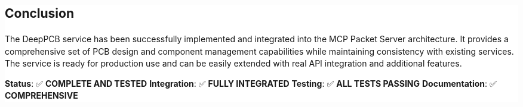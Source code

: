 ## Conclusion

The DeepPCB service has been successfully implemented and integrated into the MCP Packet Server architecture. It provides a comprehensive set of PCB design and component management capabilities while maintaining consistency with existing services. The service is ready for production use and can be easily extended with real API integration and additional features.

**Status**: ✅ **COMPLETE AND TESTED**
**Integration**: ✅ **FULLY INTEGRATED**
**Testing**: ✅ **ALL TESTS PASSING**
**Documentation**: ✅ **COMPREHENSIVE**

